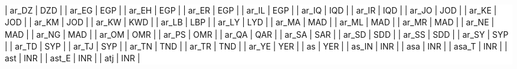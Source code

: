 | ar_DZ         | DZD            |
| ar_EG         | EGP            |
| ar_EH         | EGP            |
| ar_ER         | EGP            |
| ar_IL         | EGP            |
| ar_IQ         | IQD            |
| ar_IR         | IQD            |
| ar_JO         | JOD            |
| ar_KE         | JOD            |
| ar_KM         | JOD            |
| ar_KW         | KWD            |
| ar_LB         | LBP            |
| ar_LY         | LYD            |
| ar_MA         | MAD            |
| ar_ML         | MAD            |
| ar_MR         | MAD            |
| ar_NE         | MAD            |
| ar_NG         | MAD            |
| ar_OM         | OMR            |
| ar_PS         | OMR            |
| ar_QA         | QAR            |
| ar_SA         | SAR            |
| ar_SD         | SDD            |
| ar_SS         | SDD            |
| ar_SY         | SYP            |
| ar_TD         | SYP            |
| ar_TJ         | SYP            |
| ar_TN         | TND            |
| ar_TR         | TND            |
| ar_YE         | YER            |
| as            | YER            |
| as_IN         | INR            |
| asa           | INR            |
| asa_T         | INR            |
| ast           | INR            |
| ast_E         | INR            |
| atj           | INR            |